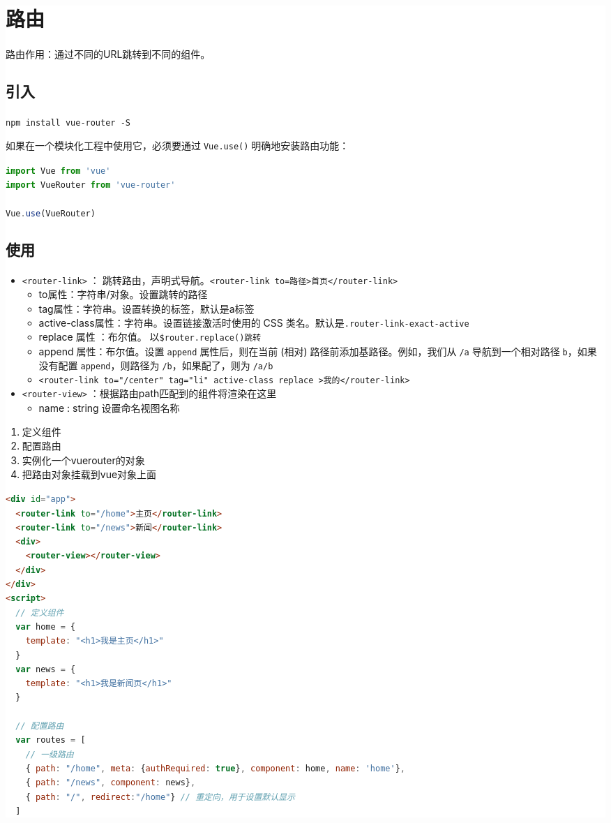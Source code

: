 # 路由

路由作用：通过不同的URL跳转到不同的组件。



## 引入

```
npm install vue-router -S
```

如果在一个模块化工程中使用它，必须要通过 `Vue.use()` 明确地安装路由功能：

```js
import Vue from 'vue'
import VueRouter from 'vue-router'

Vue.use(VueRouter)
```



## 使用

* `<router-link>` ： 跳转路由，声明式导航。`<router-link to=路径>首页</router-link>`
  * to属性：字符串/对象。设置跳转的路径
  * tag属性：字符串。设置转换的标签，默认是a标签
  * active-class属性：字符串。设置链接激活时使用的 CSS 类名。默认是`.router-link-exact-active`
  * replace 属性 ：布尔值。 以`$router.replace()跳转`
  * append 属性：布尔值。设置 `append` 属性后，则在当前 (相对) 路径前添加基路径。例如，我们从 `/a` 导航到一个相对路径 `b`，如果没有配置 `append`，则路径为 `/b`，如果配了，则为 `/a/b`
  * `<router-link to="/center" tag="li" active-class replace >我的</router-link>`
* `<router-view>` ：根据路由path匹配到的组件将渲染在这里
  * name : string   设置命名视图名称



1. 定义组件
2. 配置路由
3. 实例化一个vuerouter的对象
4. 把路由对象挂载到vue对象上面

```html
<div id="app">
  <router-link to="/home">主页</router-link>
  <router-link to="/news">新闻</router-link>
  <div>
    <router-view></router-view>
  </div>
</div>
<script>
  // 定义组件
  var home = {
    template: "<h1>我是主页</h1>"
  }
  var news = {
    template: "<h1>我是新闻页</h1>"
  }

  // 配置路由
  var routes = [
    // 一级路由
    { path: "/home", meta: {authRequired: true}, component: home, name: 'home'},
    { path: "/news", component: news},
    { path: "/", redirect:"/home"} // 重定向，用于设置默认显示
  ]
```